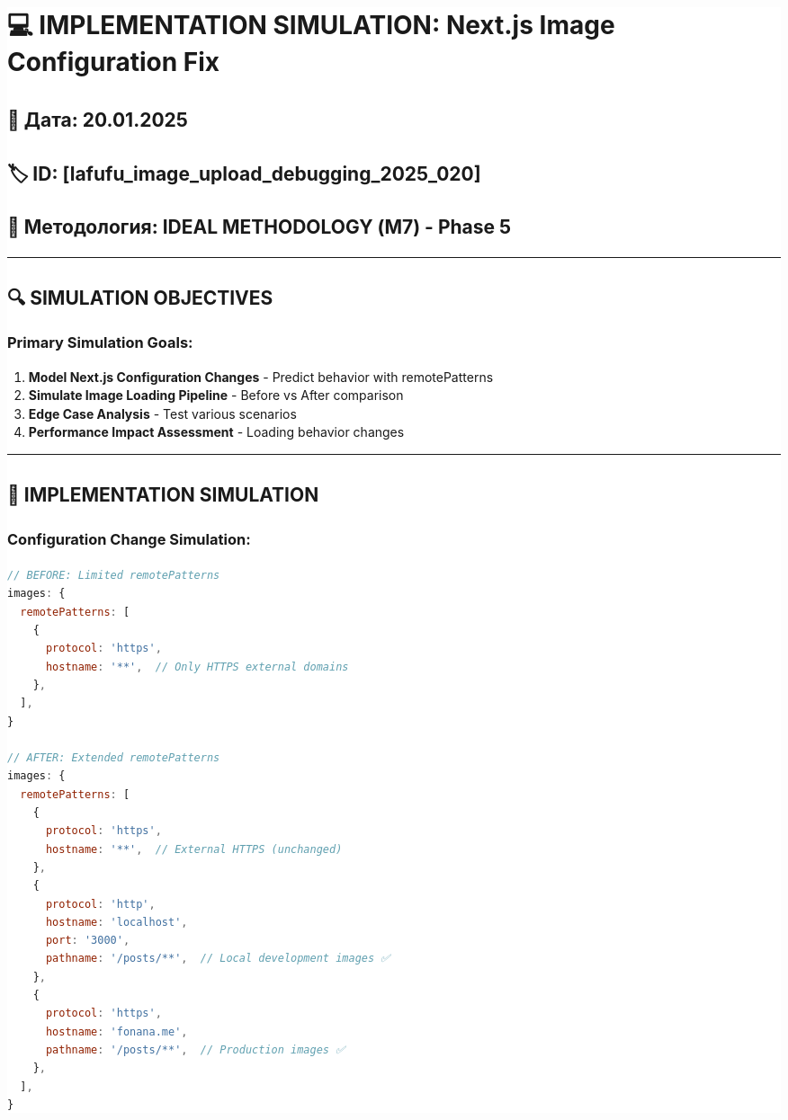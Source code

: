 # 💻 IMPLEMENTATION SIMULATION: Next.js Image Configuration Fix

## 📅 Дата: 20.01.2025
## 🏷️ ID: [lafufu_image_upload_debugging_2025_020]
## 🚀 Методология: IDEAL METHODOLOGY (М7) - Phase 5

---

## 🔍 **SIMULATION OBJECTIVES**

### **Primary Simulation Goals:**
1. **Model Next.js Configuration Changes** - Predict behavior with remotePatterns
2. **Simulate Image Loading Pipeline** - Before vs After comparison
3. **Edge Case Analysis** - Test various scenarios
4. **Performance Impact Assessment** - Loading behavior changes

---

## 🧪 **IMPLEMENTATION SIMULATION**

### **Configuration Change Simulation:**
```javascript
// BEFORE: Limited remotePatterns
images: {
  remotePatterns: [
    {
      protocol: 'https',
      hostname: '**',  // Only HTTPS external domains
    },
  ],
}

// AFTER: Extended remotePatterns  
images: {
  remotePatterns: [
    {
      protocol: 'https',
      hostname: '**',  // External HTTPS (unchanged)
    },
    {
      protocol: 'http',
      hostname: 'localhost',
      port: '3000',
      pathname: '/posts/**',  // Local development images ✅
    },
    {
      protocol: 'https', 
      hostname: 'fonana.me',
      pathname: '/posts/**',  // Production images ✅
    },
  ],
}
```
